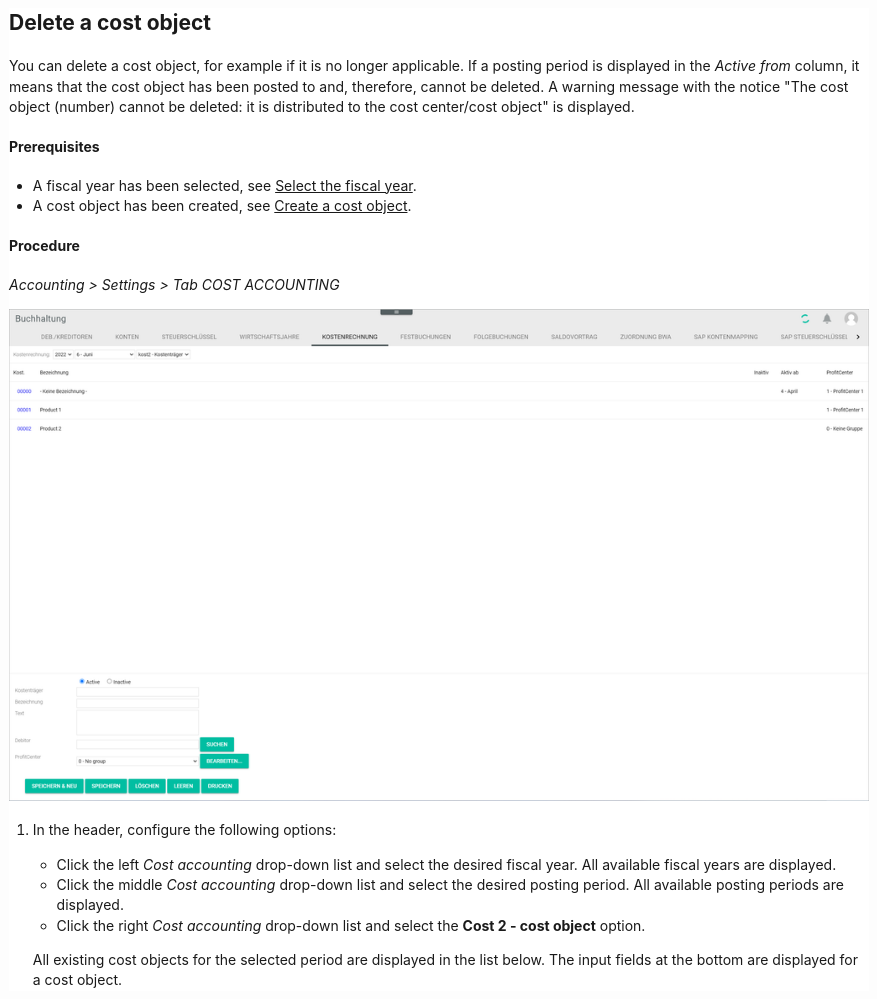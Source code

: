

##  Delete a cost object

You can delete a cost object, for example if it is no longer applicable. If a posting period is displayed in the *Active from* column, it means that the cost object has been posted to and, therefore, cannot be deleted. A warning message with the notice "The cost object (number) cannot be deleted: it is distributed to the cost center/cost object" is displayed.

#### Prerequisites

- A fiscal year has been selected, see [Select the fiscal year](../Operation/01_SelectFiscalYear.md).
- A cost object has been created, see [Create a cost object](#create-a-cost-object).

#### Procedure

*Accounting > Settings > Tab COST ACCOUNTING*

![Cost 2 - Cost object](../../Assets/Screenshots/RetailSuiteAccounting/Settings/CostAccounting/CostAccounting02.png "[Cost 2 - Cost object]")

1. In the header, configure the following options:
    - Click the left *Cost accounting* drop-down list and select the desired fiscal year. All available fiscal years are displayed.   
    - Click the middle *Cost accounting* drop-down list and select the desired posting period. All available posting periods are displayed.
    - Click the right *Cost accounting* drop-down list and select the **Cost 2 - cost object** option.

    All existing cost objects for the selected period are displayed in the list below. The input fields at the bottom are displayed for a cost object.


[comment]: <> (Kommentar von Isa: While posting an accounting entry you can either fill in cost center -Kost1- or cost object -Kost2-. Also, Verteilungstabelle macht so keinen Sinn, denn man kann die Kosten der Projekte/Produkte unter der Abteilungen verteilen.)